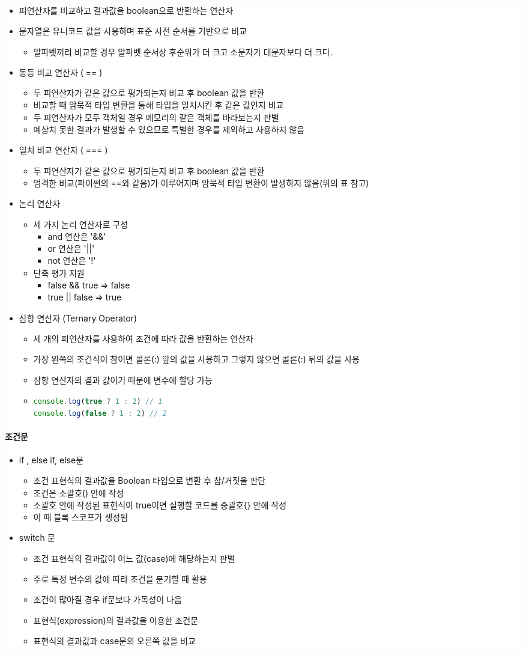   - 피연산자를 비교하고 결과값을 boolean으로 반환하는 연산자
  - 문자열은 유니코드 값을 사용하며 표준 사전 순서를 기반으로 비교
    - 알파벳끼리 비교할 경우 알파벳 순서상 후순위가 더 크고 소문자가 대문자보다 더 크다.

- 동등 비교 연산자 ( == )

  - 두 피연산자가 같은 값으로 평가되는지 비교 후 boolean 값을 반환
  - 비교할 때 암묵적 타입 변환을 통해 타입을 일치시킨 후 같은 값인지 비교
  - 두 피연산자가 모두 객체일 경우 메모리의 같은 객체를 바라보는지 판별
  - 예상치 못한 결과가 발생할 수 있으므로 특별한 경우를 제외하고 사용하지 않음

- 일치 비교 연산자 ( === )

  - 두 피연산자가 같은 값으로 평가되는지 비교 후 boolean 값을 반환
  - 엄격한 비교(파이썬의 ==와 같음)가 이루어지며 암묵적 타입 변환이 발생하지 않음(위의 표 참고)

- 논리 연산자

  - 세 가지 논리 연산자로 구성
    - and 연산은 '&&' 
    - or 연산은 '||'
    - not 연산은 '!'
  - 단축 평가 지원
    - false && true => false
    - true || false => true

- 삼항 연산자 (Ternary Operator)

  - 세 개의 피연산자를 사용하여 조건에 따라 값을 반환하는 연산자

  - 가장 왼쪽의 조건식이 참이면 콜론(:) 앞의 값을 사용하고 그렇지 않으면 콜론(:) 뒤의 값을 사용

  - 삼항 연산자의 결과 값이기 때문에 변수에 할당 가능

  - ~~~javascript
    console.log(true ? 1 : 2) // 1
    console.log(false ? 1 : 2) // 2
    ~~~

  

#### 조건문

- if , else if, else문

  - 조건 표현식의 결과값을 Boolean 타입으로 변환 후 참/거짓을 판단
  - 조건은 소괄호() 안에 작성
  - 소괄호 안에 작성된 표현식이 true이면 실행할 코드를 중괄호{} 안에 작성
  - 이 때 블록 스코프가 생성됨

- switch 문

  - 조건 표현식의  결과값이 어느 값(case)에 해당하는지 판별

  - 주로 특정 변수의 값에 따라 조건을 분기할 때 활용

  - 조건이 많아질 경우 if문보다 가독성이 나음

  - 표현식(expression)의 결과값을 이용한 조건문

  - 표현식의 결과값과 case문의 오른쪽 값을 비교
